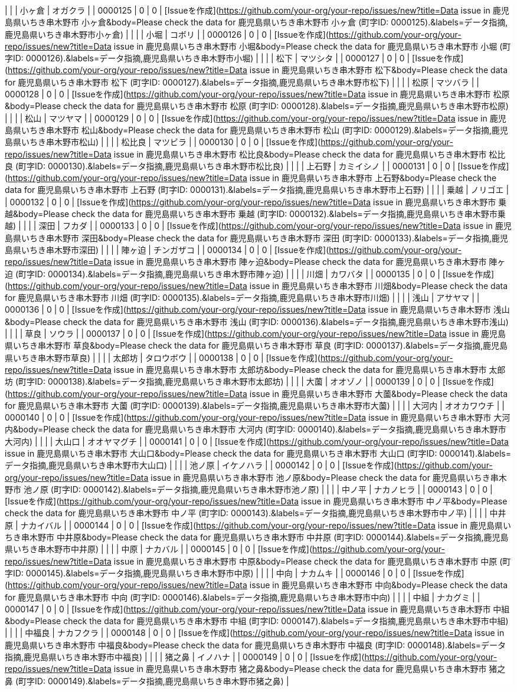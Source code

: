 |  |  | 小ヶ倉 |   オガクラ |  | 0000125 | 0 | 0 | [Issueを作成](https://github.com/your-org/your-repo/issues/new?title=Data issue in 鹿児島県いちき串木野市   小ヶ倉&body=Please check the data for 鹿児島県いちき串木野市   小ヶ倉 (町字ID: 0000125).&labels=データ指摘,鹿児島県いちき串木野市小ヶ倉) |
|  |  | 小堀 |   コボリ |  | 0000126 | 0 | 0 | [Issueを作成](https://github.com/your-org/your-repo/issues/new?title=Data issue in 鹿児島県いちき串木野市   小堀&body=Please check the data for 鹿児島県いちき串木野市   小堀 (町字ID: 0000126).&labels=データ指摘,鹿児島県いちき串木野市小堀) |
|  |  | 松下 |   マツシタ |  | 0000127 | 0 | 0 | [Issueを作成](https://github.com/your-org/your-repo/issues/new?title=Data issue in 鹿児島県いちき串木野市   松下&body=Please check the data for 鹿児島県いちき串木野市   松下 (町字ID: 0000127).&labels=データ指摘,鹿児島県いちき串木野市松下) |
|  |  | 松原 |   マツバラ |  | 0000128 | 0 | 0 | [Issueを作成](https://github.com/your-org/your-repo/issues/new?title=Data issue in 鹿児島県いちき串木野市   松原&body=Please check the data for 鹿児島県いちき串木野市   松原 (町字ID: 0000128).&labels=データ指摘,鹿児島県いちき串木野市松原) |
|  |  | 松山 |   マツヤマ |  | 0000129 | 0 | 0 | [Issueを作成](https://github.com/your-org/your-repo/issues/new?title=Data issue in 鹿児島県いちき串木野市   松山&body=Please check the data for 鹿児島県いちき串木野市   松山 (町字ID: 0000129).&labels=データ指摘,鹿児島県いちき串木野市松山) |
|  |  | 松比良 |   マツビラ |  | 0000130 | 0 | 0 | [Issueを作成](https://github.com/your-org/your-repo/issues/new?title=Data issue in 鹿児島県いちき串木野市   松比良&body=Please check the data for 鹿児島県いちき串木野市   松比良 (町字ID: 0000130).&labels=データ指摘,鹿児島県いちき串木野市松比良) |
|  |  | 上石野 |   カミイシノ |  | 0000131 | 0 | 0 | [Issueを作成](https://github.com/your-org/your-repo/issues/new?title=Data issue in 鹿児島県いちき串木野市   上石野&body=Please check the data for 鹿児島県いちき串木野市   上石野 (町字ID: 0000131).&labels=データ指摘,鹿児島県いちき串木野市上石野) |
|  |  | 乗越 |   ノリゴエ |  | 0000132 | 0 | 0 | [Issueを作成](https://github.com/your-org/your-repo/issues/new?title=Data issue in 鹿児島県いちき串木野市   乗越&body=Please check the data for 鹿児島県いちき串木野市   乗越 (町字ID: 0000132).&labels=データ指摘,鹿児島県いちき串木野市乗越) |
|  |  | 深田 |   フカダ |  | 0000133 | 0 | 0 | [Issueを作成](https://github.com/your-org/your-repo/issues/new?title=Data issue in 鹿児島県いちき串木野市   深田&body=Please check the data for 鹿児島県いちき串木野市   深田 (町字ID: 0000133).&labels=データ指摘,鹿児島県いちき串木野市深田) |
|  |  | 陣ヶ迫 |   チンガザコ |  | 0000134 | 0 | 0 | [Issueを作成](https://github.com/your-org/your-repo/issues/new?title=Data issue in 鹿児島県いちき串木野市   陣ヶ迫&body=Please check the data for 鹿児島県いちき串木野市   陣ヶ迫 (町字ID: 0000134).&labels=データ指摘,鹿児島県いちき串木野市陣ヶ迫) |
|  |  | 川畑 |   カワバタ |  | 0000135 | 0 | 0 | [Issueを作成](https://github.com/your-org/your-repo/issues/new?title=Data issue in 鹿児島県いちき串木野市   川畑&body=Please check the data for 鹿児島県いちき串木野市   川畑 (町字ID: 0000135).&labels=データ指摘,鹿児島県いちき串木野市川畑) |
|  |  | 浅山 |   アサヤマ |  | 0000136 | 0 | 0 | [Issueを作成](https://github.com/your-org/your-repo/issues/new?title=Data issue in 鹿児島県いちき串木野市   浅山&body=Please check the data for 鹿児島県いちき串木野市   浅山 (町字ID: 0000136).&labels=データ指摘,鹿児島県いちき串木野市浅山) |
|  |  | 草良 |   ソウラ |  | 0000137 | 0 | 0 | [Issueを作成](https://github.com/your-org/your-repo/issues/new?title=Data issue in 鹿児島県いちき串木野市   草良&body=Please check the data for 鹿児島県いちき串木野市   草良 (町字ID: 0000137).&labels=データ指摘,鹿児島県いちき串木野市草良) |
|  |  | 太郎坊 |   タロウボウ |  | 0000138 | 0 | 0 | [Issueを作成](https://github.com/your-org/your-repo/issues/new?title=Data issue in 鹿児島県いちき串木野市   太郎坊&body=Please check the data for 鹿児島県いちき串木野市   太郎坊 (町字ID: 0000138).&labels=データ指摘,鹿児島県いちき串木野市太郎坊) |
|  |  | 大薗 |   オオゾノ |  | 0000139 | 0 | 0 | [Issueを作成](https://github.com/your-org/your-repo/issues/new?title=Data issue in 鹿児島県いちき串木野市   大薗&body=Please check the data for 鹿児島県いちき串木野市   大薗 (町字ID: 0000139).&labels=データ指摘,鹿児島県いちき串木野市大薗) |
|  |  | 大河内 |   オオカワウチ |  | 0000140 | 0 | 0 | [Issueを作成](https://github.com/your-org/your-repo/issues/new?title=Data issue in 鹿児島県いちき串木野市   大河内&body=Please check the data for 鹿児島県いちき串木野市   大河内 (町字ID: 0000140).&labels=データ指摘,鹿児島県いちき串木野市大河内) |
|  |  | 大山口 |   オオヤマグチ |  | 0000141 | 0 | 0 | [Issueを作成](https://github.com/your-org/your-repo/issues/new?title=Data issue in 鹿児島県いちき串木野市   大山口&body=Please check the data for 鹿児島県いちき串木野市   大山口 (町字ID: 0000141).&labels=データ指摘,鹿児島県いちき串木野市大山口) |
|  |  | 池ノ原 |   イケノハラ |  | 0000142 | 0 | 0 | [Issueを作成](https://github.com/your-org/your-repo/issues/new?title=Data issue in 鹿児島県いちき串木野市   池ノ原&body=Please check the data for 鹿児島県いちき串木野市   池ノ原 (町字ID: 0000142).&labels=データ指摘,鹿児島県いちき串木野市池ノ原) |
|  |  | 中ノ平 |   ナカノヒラ |  | 0000143 | 0 | 0 | [Issueを作成](https://github.com/your-org/your-repo/issues/new?title=Data issue in 鹿児島県いちき串木野市   中ノ平&body=Please check the data for 鹿児島県いちき串木野市   中ノ平 (町字ID: 0000143).&labels=データ指摘,鹿児島県いちき串木野市中ノ平) |
|  |  | 中井原 |   ナカイバル |  | 0000144 | 0 | 0 | [Issueを作成](https://github.com/your-org/your-repo/issues/new?title=Data issue in 鹿児島県いちき串木野市   中井原&body=Please check the data for 鹿児島県いちき串木野市   中井原 (町字ID: 0000144).&labels=データ指摘,鹿児島県いちき串木野市中井原) |
|  |  | 中原 |   ナカバル |  | 0000145 | 0 | 0 | [Issueを作成](https://github.com/your-org/your-repo/issues/new?title=Data issue in 鹿児島県いちき串木野市   中原&body=Please check the data for 鹿児島県いちき串木野市   中原 (町字ID: 0000145).&labels=データ指摘,鹿児島県いちき串木野市中原) |
|  |  | 中向 |   ナカムキ |  | 0000146 | 0 | 0 | [Issueを作成](https://github.com/your-org/your-repo/issues/new?title=Data issue in 鹿児島県いちき串木野市   中向&body=Please check the data for 鹿児島県いちき串木野市   中向 (町字ID: 0000146).&labels=データ指摘,鹿児島県いちき串木野市中向) |
|  |  | 中組 |   ナカグミ |  | 0000147 | 0 | 0 | [Issueを作成](https://github.com/your-org/your-repo/issues/new?title=Data issue in 鹿児島県いちき串木野市   中組&body=Please check the data for 鹿児島県いちき串木野市   中組 (町字ID: 0000147).&labels=データ指摘,鹿児島県いちき串木野市中組) |
|  |  | 中福良 |   ナカフクラ |  | 0000148 | 0 | 0 | [Issueを作成](https://github.com/your-org/your-repo/issues/new?title=Data issue in 鹿児島県いちき串木野市   中福良&body=Please check the data for 鹿児島県いちき串木野市   中福良 (町字ID: 0000148).&labels=データ指摘,鹿児島県いちき串木野市中福良) |
|  |  | 猪之鼻 |   イノハナ |  | 0000149 | 0 | 0 | [Issueを作成](https://github.com/your-org/your-repo/issues/new?title=Data issue in 鹿児島県いちき串木野市   猪之鼻&body=Please check the data for 鹿児島県いちき串木野市   猪之鼻 (町字ID: 0000149).&labels=データ指摘,鹿児島県いちき串木野市猪之鼻) |